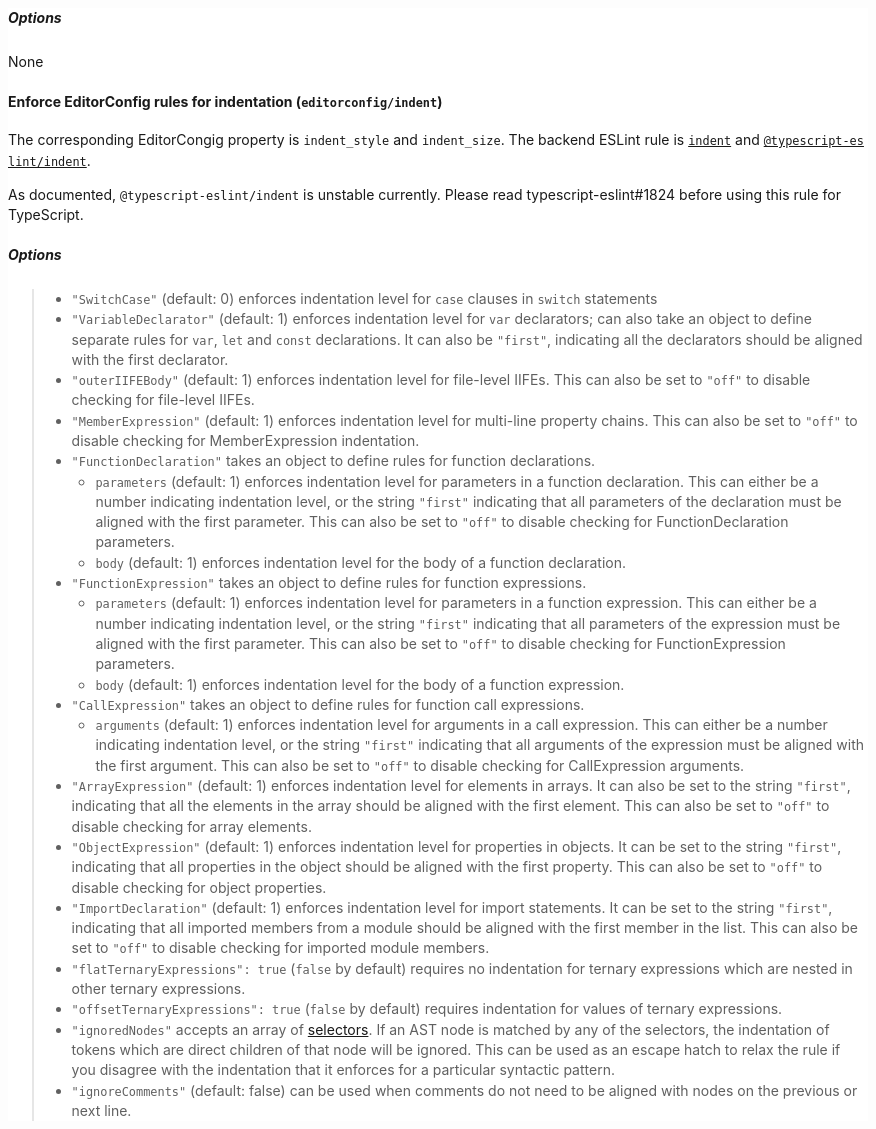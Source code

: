 ##### Options

None

#### Enforce EditorConfig rules for indentation (`editorconfig/indent`)

The corresponding EditorCongig property is `indent_style` and `indent_size`.
The backend ESLint rule is [`indent`](https://eslint.org/docs/rules/indent) and [`@typescript-eslint/indent`](https://github.com/typescript-eslint/typescript-eslint/blob/master/packages/eslint-plugin/docs/rules/indent.md).

As documented, `@typescript-eslint/indent` is unstable currently. Please read typescript-eslint#1824 before using this rule for TypeScript.

##### Options

> * `"SwitchCase"` (default: 0) enforces indentation level for `case` clauses in `switch` statements
> * `"VariableDeclarator"` (default: 1) enforces indentation level for `var` declarators; can also take an object to define separate rules for `var`, `let` and `const` declarations. It can also be `"first"`, indicating all the declarators should be aligned with the first declarator.
> * `"outerIIFEBody"` (default: 1) enforces indentation level for file-level IIFEs. This can also be set to `"off"` to disable checking for file-level IIFEs.
> * `"MemberExpression"` (default: 1) enforces indentation level for multi-line property chains. This can also be set to `"off"` to disable checking for MemberExpression indentation.
> * `"FunctionDeclaration"` takes an object to define rules for function declarations.
>     * `parameters` (default: 1) enforces indentation level for parameters in a function declaration. This can either be a number indicating indentation level, or the string `"first"` indicating that all parameters of the declaration must be aligned with the first parameter. This can also be set to `"off"` to disable checking for FunctionDeclaration parameters.
>     * `body` (default: 1) enforces indentation level for the body of a function declaration.
> * `"FunctionExpression"` takes an object to define rules for function expressions.
>     * `parameters` (default: 1) enforces indentation level for parameters in a function expression. This can either be a number indicating indentation level, or the string `"first"` indicating that all parameters of the expression must be aligned with the first parameter. This can also be set to `"off"` to disable checking for FunctionExpression parameters.
>     * `body` (default: 1) enforces indentation level for the body of a function expression.
> * `"CallExpression"` takes an object to define rules for function call expressions.
>     * `arguments` (default: 1) enforces indentation level for arguments in a call expression. This can either be a number indicating indentation level, or the string `"first"` indicating that all arguments of the expression must be aligned with the first argument. This can also be set to `"off"` to disable checking for CallExpression arguments.
> * `"ArrayExpression"` (default: 1) enforces indentation level for elements in arrays. It can also be set to the string `"first"`, indicating that all the elements in the array should be aligned with the first element. This can also be set to `"off"` to disable checking for array elements.
> * `"ObjectExpression"` (default: 1) enforces indentation level for properties in objects. It can be set to the string `"first"`, indicating that all properties in the object should be aligned with the first property. This can also be set to `"off"` to disable checking for object properties.
> * `"ImportDeclaration"` (default: 1) enforces indentation level for import statements. It can be set to the string `"first"`, indicating that all imported members from a module should be aligned with the first member in the list. This can also be set to `"off"` to disable checking for imported module members.
> * `"flatTernaryExpressions": true` (`false` by default) requires no indentation for ternary expressions which are nested in other ternary expressions.
> * `"offsetTernaryExpressions": true` (`false` by default) requires indentation for values of ternary expressions.
> * `"ignoredNodes"` accepts an array of [selectors](/docs/developer-guide/selectors.md). If an AST node is matched by any of the selectors, the indentation of tokens which are direct children of that node will be ignored. This can be used as an escape hatch to relax the rule if you disagree with the indentation that it enforces for a particular syntactic pattern.
> * `"ignoreComments"` (default: false) can be used when comments do not need to be aligned with nodes on the previous or next line.
